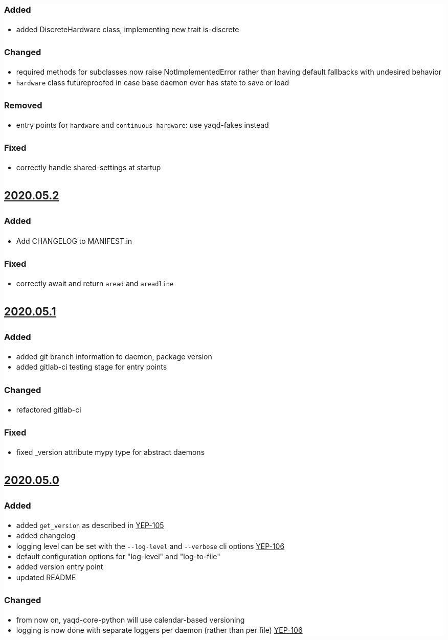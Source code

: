 ### Added
- added DiscreteHardware class, implementing new trait is-discrete

### Changed
- required methods for subclasses now raise NotImplementedError rather than having default fallbacks with undesired behavior
- `hardware` class futureproofed in case base daemon ever has state to save or load

### Removed
- entry points for `hardware` and `continuous-hardware`: use yaqd-fakes instead

### Fixed
- correctly handle shared-settings at startup

## [2020.05.2]

### Added
- Add CHANGELOG to MANIFEST.in

### Fixed
- correctly await and return `aread` and `areadline`

## [2020.05.1]

### Added
- added git branch information to daemon, package version
- added gitlab-ci testing stage for entry points

### Changed
- refactored gitlab-ci

### Fixed
- fixed _version attribute mypy type for abstract daemons

## [2020.05.0]

### Added
- added `get_version` as described in [YEP-105](https://yeps.yaq.fyi/105)
- added changelog
- logging level can be set with the `--log-level` and `--verbose` cli options [YEP-106](https://yeps.yaq.fyi/106)
- default configuration options for "log-level" and "log-to-file"
- added version entry point
- updated README

### Changed
- from now on, yaqd-core-python will use calendar-based versioning
- logging is now done with separate loggers per daemon (rather than per file) [YEP-106](https://yeps.yaq.fyi/106)


[Unreleased]: https://github.com/yaq-project/yaq-python/compare/yaqd-core-2023.2.0...main
[2023.2.0]: https://github.com/yaq-project/yaq-python/compare/yaqd-core-2022.8.0...2023.2.0
[2022.8.0]: https://github.com/yaq-project/yaq-python/compare/yaqd-core-2022.7.0...2022.8.0
[2022.7.0]: https://github.com/yaq-project/yaq-python/compare/yaqd-core-2022.5.0...2022.7.0
[2022.5.0]: https://github.com/yaq-project/yaq-python/compare/yaqd-core-2022.3.0...yaqd-core-2022.5.0
[2022.3.0]: https://github.com/yaq-project/yaq-python/compare/yaqd-core-2021.12.0...yaqd-core-2022.3.0
[2021.12.0]: https://github.com/yaq-project/yaq-python/compare/yaqd-core-2021.10.0...yaqd-core-2021.12.0
[2021.10.0]: https://github.com/yaq-project/yaq-python/compare/yaqd-core-2021.4.0...yaqd-core-2021.10.0
[2021.4.0]: https://github.com/yaq-project/yaq-python/compare/yaqd-core-2021.3.0...yaqd-core-2021.4.0
[2021.3.0]: https://github.com/yaq-project/yaq-python/compare/yaqd-core-2021.2.1...yaqd-core-2021.3.0
[2021.2.1]: https://github.com/yaq-project/yaq-python/compare/yaqd-core-2021.2.0...yaqd-core-2021.2.1
[2021.2.0]: https://github.com/yaq-project/yaq-python/compare/yaqd-core-2021.1.0...yaqd-core-2021.2.0
[2021.1.0]: https://github.com/yaq-project/yaq-python/compare/yaqd-core-2020.12.1...yaqd-core-2021.1.0
[2020.12.1]: https://github.com/yaq-project/yaq-python/compare/yaqd-core-2020.12.0...yaqd-core-2020.12.1
[2020.12.0]: https://github.com/yaq-project/yaq-python/compare/yaqd-core-2020.10.1...yaqd-core-2020.12.0
[2020.10.1]: https://github.com/yaq-project/yaq-python/compare/yaqd-core-2020.10.0...yaqd-core-2020.10.1
[2020.10.0]: https://github.com/yaq-project/yaq-python/compare/yaqd-core-2020.07.4...yaqd-core-2020.10.0
[2020.07.4]: https://github.com/yaq-project/yaq-python/compare/yaqd-core-2020.07.3...yaqd-core-2020.07.4
[2020.07.3]: https://github.com/yaq-project/yaq-python/compare/yaqd-core-2020.07.2...yaqd-core-2020.07.3
[2020.07.1]: https://gitlab.com/yaq/yaqd-core-python/-/compare/v2020.07.0...v2020.07.1
[2020.07.0]: https://gitlab.com/yaq/yaqd-core-python/-/compare/v2020.06.3...v2020.07.0
[2020.06.3]: https://gitlab.com/yaq/yaqd-core-python/-/compare/v2020.06.2...v2020.06.3
[2020.06.2]: https://gitlab.com/yaq/yaqd-core-python/-/compare/v2020.06.1...v2020.06.2
[2020.06.1]: https://gitlab.com/yaq/yaqd-core-python/-/compare/v2020.06.0...v2020.06.1
[2020.06.0]: https://gitlab.com/yaq/yaqd-core-python/-/compare/v2020.05.2...v2020.06.0
[2020.05.2]: https://gitlab.com/yaq/yaqd-core-python/-/compare/v2020.05.1...v2020.05.2
[2020.05.1]: https://gitlab.com/yaq/yaqd-core-python/-/compare/v2020.05.0...v2020.05.1
[2020.05.0]: https://gitlab.com/yaq/yaqd-core-python/-/compare/v0.7.0...v2020.05.0
[0.7.0]: https://gitlab.com/yaq/yaqd-core-python/-/compare/v0.6.0...v0.7.0
[0.6.0]: https://gitlab.com/yaq/yaqd-core-python/-/compare/v0.5.0...v0.6.0
[0.5.0]: https://gitlab.com/yaq/yaqd-core-python/-/compare/v0.4.1...v0.5.0
[0.4.1]: https://gitlab.com/yaq/yaqd-core-python/-/compare/v0.4.0...v0.4.1
[0.4.0]: https://gitlab.com/yaq/yaqd-core-python/-/compare/v0.3.1...v0.4.0
[0.3.1]: https://gitlab.com/yaq/yaqd-core-python/-/compare/v0.3.0...v0.3.1
[0.3.0]: https://gitlab.com/yaq/yaqd-core-python/-/compare/v0.2.1...v0.3.0
[0.2.1]: https://gitlab.com/yaq/yaqd-core-python/-/compare/v0.2.0...v0.2.1
[0.2.0]: https://gitlab.com/yaq/yaqd-core-python/-/compare/v0.1.0...v0.2.0
[0.1.0]: https://gitlab.com/yaq/yaqd-core-python/-/tags/v0.1.0